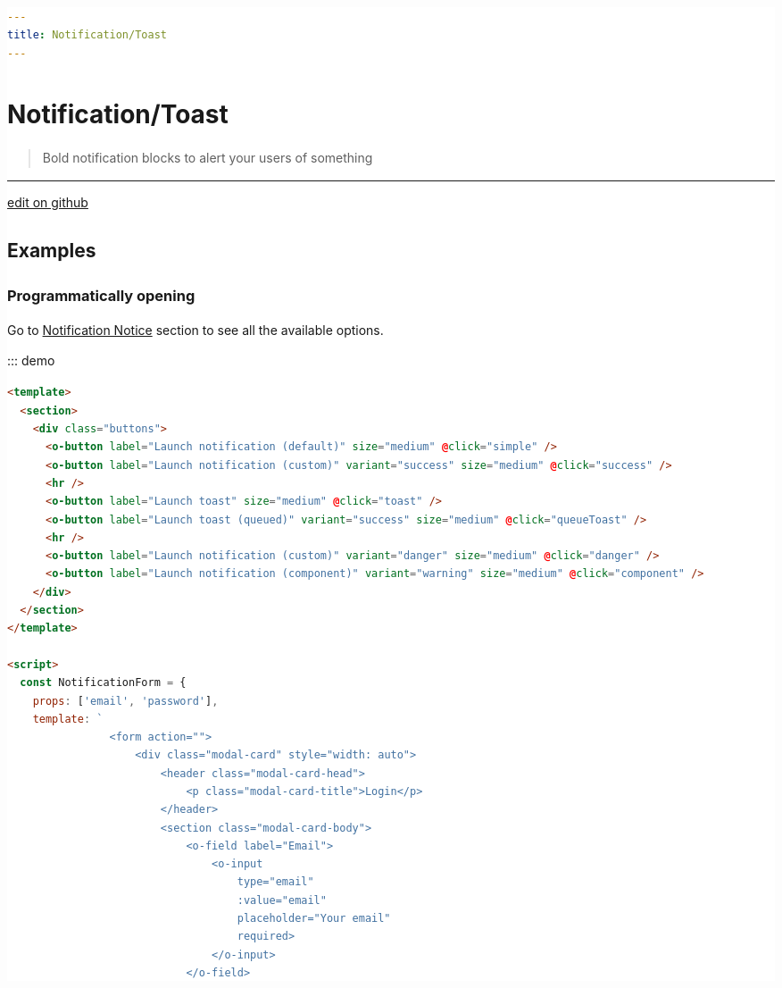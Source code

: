 ```yaml
---
title: Notification/Toast
---
```


# Notification/Toast

> Bold notification blocks to alert your users of something

> <CarbonAds />

---

<a href="https://github.com/oruga-ui/oruga/edit/develop/packages/docs/../oruga/src/components/notification/examples/Notification.md" class="docgen-edit-link">edit on github</a>

## Examples

### Programmatically opening

Go to [Notification Notice](#notification-notice) section to see all the available options.

::: demo

```html
<template>
  <section>
    <div class="buttons">
      <o-button label="Launch notification (default)" size="medium" @click="simple" />
      <o-button label="Launch notification (custom)" variant="success" size="medium" @click="success" />
      <hr />
      <o-button label="Launch toast" size="medium" @click="toast" />
      <o-button label="Launch toast (queued)" variant="success" size="medium" @click="queueToast" />
      <hr />
      <o-button label="Launch notification (custom)" variant="danger" size="medium" @click="danger" />
      <o-button label="Launch notification (component)" variant="warning" size="medium" @click="component" />
    </div>
  </section>
</template>

<script>
  const NotificationForm = {
    props: ['email', 'password'],
    template: `
                <form action="">
                    <div class="modal-card" style="width: auto">
                        <header class="modal-card-head">
                            <p class="modal-card-title">Login</p>
                        </header>
                        <section class="modal-card-body">
                            <o-field label="Email">
                                <o-input
                                    type="email"
                                    :value="email"
                                    placeholder="Your email"
                                    required>
                                </o-input>
                            </o-field>

```